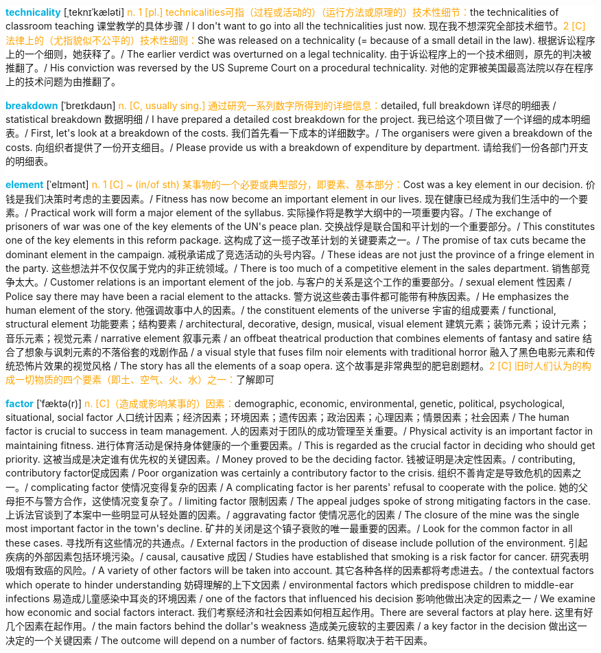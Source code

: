 <font color="sky blue">**technicality**</font> [ˌteknɪˈkæləti]
<font color="orange">n. 1 [pl.] technicalities可指（过程或活动的）（运行方法或原理的）技术性细节：</font>the technicalities of classroom teaching 课堂教学的具体步骤 / I don't want to go into all the technicalities just now. 现在我不想深究全部技术细节。<font color="orange">2 [C] 法律上的（尤指貌似不公平的）技术性细则：</font>She was released on a technicality (= because of a small detail in the law). 根据诉讼程序上的一个细则，她获释了。/ The earlier verdict was overturned on a legal technicality. 由于诉讼程序上的一个技术细则，原先的判决被推翻了。/ His conviction was reversed by the US Supreme Court on a procedural technicality. 对他的定罪被美国最高法院以存在程序上的技术问题为由推翻了。

<font color="sky blue">**breakdown**</font> [ˈbreɪkdaʊn]
<font color="orange">n. [C, usually sing.] 通过研究一系列数字所得到的详细信息：</font>detailed, full breakdown 详尽的明细表 / statistical breakdown 数据明细 / I have prepared a detailed cost breakdown for the project. 我已给这个项目做了一个详细的成本明细表。/ First, let's look at a breakdown of the costs. 我们首先看一下成本的详细数字。/ The organisers were given a breakdown of the costs. 向组织者提供了一份开支细目。/ Please provide us with a breakdown of expenditure by department. 请给我们一份各部门开支的明细表。

<font color="sky blue">**element**</font> [ˈelɪmənt]
<font color="orange">n. 1 [C] ~ (in/of sth) 某事物的一个必要或典型部分，即要素、基本部分：</font>Cost was a key element in our decision. 价钱是我们决策时考虑的主要因素。/ Fitness has now become an important element in our lives. 现在健康已经成为我们生活中的一个要素。/ Practical work will form a major element of the syllabus. 实际操作将是教学大纲中的一项重要内容。/ The exchange of prisoners of war was one of the key elements of the UN's peace plan. 交换战俘是联合国和平计划的一个重要部分。/ This constitutes one of the key elements in this reform package. 这构成了这一揽子改革计划的关键要素之一。/ The promise of tax cuts became the dominant element in the campaign. 减税承诺成了竞选活动的头号内容。/ These ideas are not just the province of a fringe element in the party. 这些想法并不仅仅属于党内的非正统领域。/ There is too much of a competitive element in the sales department. 销售部竞争太大。/ Customer relations is an important element of the job. 与客户的关系是这个工作的重要部分。/ sexual element 性因素 / Police say there may have been a racial element to the attacks. 警方说这些袭击事件都可能带有种族因素。/ He emphasizes the human element of the story. 他强调故事中人的因素。/ the constituent elements of the universe 宇宙的组成要素 / functional, structural element 功能要素；结构要素 / architectural, decorative, design, musical, visual element 建筑元素；装饰元素；设计元素；音乐元素；视觉元素 / narrative element 叙事元素 / an offbeat theatrical production that combines elements of fantasy and satire 结合了想象与讽刺元素的不落俗套的戏剧作品 / a visual style that fuses film noir elements with traditional horror 融入了黑色电影元素和传统恐怖片效果的视觉风格 / The story has all the elements of a soap opera. 这个故事是非常典型的肥皂剧题材。<font color="orange">2 [C] 旧时人们认为的构成一切物质的四个要素（即土、空气、火、水）之一：</font>了解即可
           
<font color="sky blue">**factor**</font> [ˈfæktə(r)]
<font color="orange">n. [C]（造成或影响某事的）因素：</font>demographic, economic, environmental, genetic, political, psychological, situational, social factor 人口统计因素；经济因素；环境因素；遗传因素；政治因素；心理因素；情景因素；社会因素 / The human factor is crucial to success in team management. 人的因素对于团队的成功管理至关重要。/ Physical activity is an important factor in maintaining fitness. 进行体育活动是保持身体健康的一个重要因素。/ This is regarded as the crucial factor in deciding who should get priority. 这被当成是决定谁有优先权的关键因素。/ Money proved to be the deciding factor. 钱被证明是决定性因素。/ contributing, contributory factor促成因素 / Poor organization was certainly a contributory factor to the crisis. 组织不善肯定是导致危机的因素之一。/ complicating factor 使情况变得复杂的因素 / A complicating factor is her parents' refusal to cooperate with the police. 她的父母拒不与警方合作，这使情况变复杂了。/ limiting factor 限制因素 / The appeal judges spoke of strong mitigating factors in the case. 上诉法官谈到了本案中一些明显可从轻处置的因素。/ aggravating factor 使情况恶化的因素 / The closure of the mine was the single most important factor in the town's decline. 矿井的关闭是这个镇子衰败的唯一最重要的因素。/ Look for the common factor in all these cases. 寻找所有这些情况的共通点。/ External factors in the production of disease include pollution of the environment. 引起疾病的外部因素包括环境污染。/ causal, causative 成因 / Studies have established that smoking is a risk factor for cancer. 研究表明吸烟有致癌的风险。/ A variety of other factors will be taken into account. 其它各种各样的因素都将考虑进去。/ the contextual factors which operate to hinder understanding 妨碍理解的上下文因素 / environmental factors which predispose children to middle-ear infections 易造成儿童感染中耳炎的环境因素 / one of the factors that influenced his decision 影响他做出决定的因素之一 / We examine how economic and social factors interact. 我们考察经济和社会因素如何相互起作用。There are several factors at play here. 这里有好几个因素在起作用。/ the main factors behind the dollar's weakness 造成美元疲软的主要因素 / a key factor in the decision 做出这一决定的一个关键因素 / The outcome will depend on a number of factors. 结果将取决于若干因素。
           